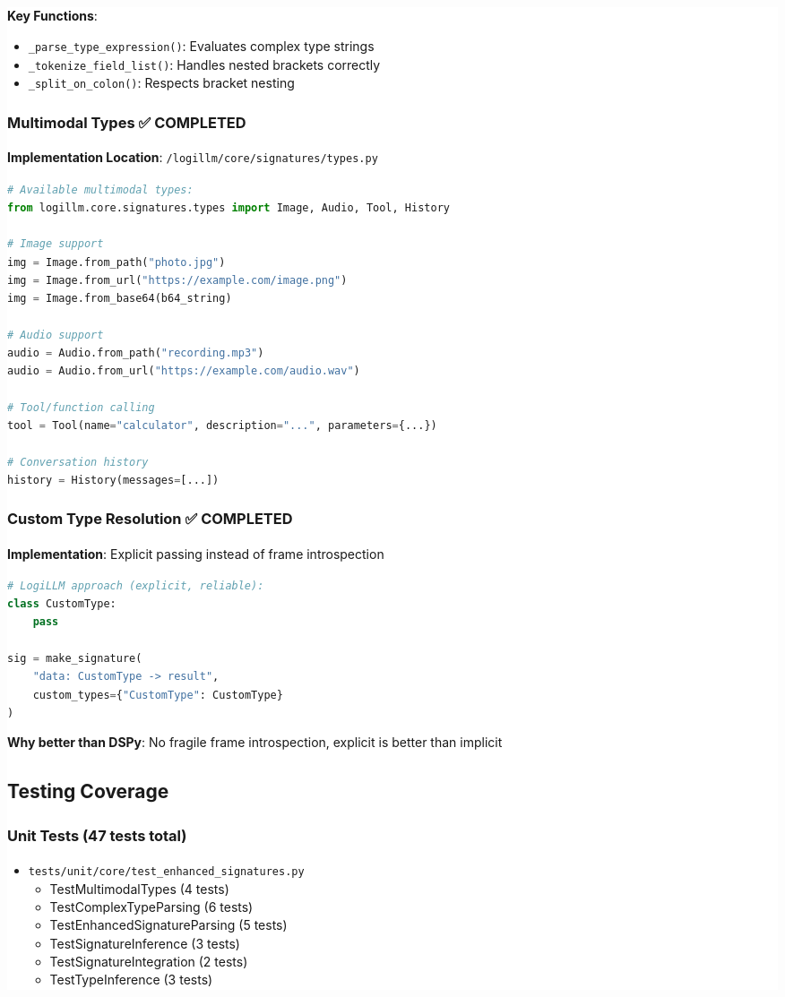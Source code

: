 **Key Functions**:
- `_parse_type_expression()`: Evaluates complex type strings
- `_tokenize_field_list()`: Handles nested brackets correctly
- `_split_on_colon()`: Respects bracket nesting

### Multimodal Types ✅ COMPLETED

**Implementation Location**: `/logillm/core/signatures/types.py`

```python
# Available multimodal types:
from logillm.core.signatures.types import Image, Audio, Tool, History

# Image support
img = Image.from_path("photo.jpg")
img = Image.from_url("https://example.com/image.png")
img = Image.from_base64(b64_string)

# Audio support  
audio = Audio.from_path("recording.mp3")
audio = Audio.from_url("https://example.com/audio.wav")

# Tool/function calling
tool = Tool(name="calculator", description="...", parameters={...})

# Conversation history
history = History(messages=[...])
```

### Custom Type Resolution ✅ COMPLETED

**Implementation**: Explicit passing instead of frame introspection

```python
# LogiLLM approach (explicit, reliable):
class CustomType:
    pass

sig = make_signature(
    "data: CustomType -> result",
    custom_types={"CustomType": CustomType}
)
```

**Why better than DSPy**: No fragile frame introspection, explicit is better than implicit

## Testing Coverage

### Unit Tests (47 tests total)
- `tests/unit/core/test_enhanced_signatures.py`
  - TestMultimodalTypes (4 tests)
  - TestComplexTypeParsing (6 tests)
  - TestEnhancedSignatureParsing (5 tests)
  - TestSignatureInference (3 tests)
  - TestSignatureIntegration (2 tests)
  - TestTypeInference (3 tests)
